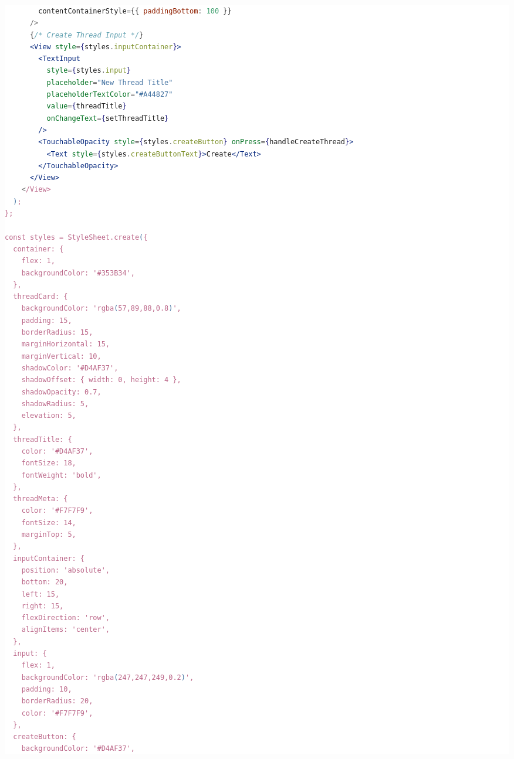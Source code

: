 ```jsx
        contentContainerStyle={{ paddingBottom: 100 }}
      />
      {/* Create Thread Input */}
      <View style={styles.inputContainer}>
        <TextInput
          style={styles.input}
          placeholder="New Thread Title"
          placeholderTextColor="#A44827"
          value={threadTitle}
          onChangeText={setThreadTitle}
        />
        <TouchableOpacity style={styles.createButton} onPress={handleCreateThread}>
          <Text style={styles.createButtonText}>Create</Text>
        </TouchableOpacity>
      </View>
    </View>
  );
};

const styles = StyleSheet.create({
  container: {
    flex: 1,
    backgroundColor: '#353B34',
  },
  threadCard: {
    backgroundColor: 'rgba(57,89,88,0.8)',
    padding: 15,
    borderRadius: 15,
    marginHorizontal: 15,
    marginVertical: 10,
    shadowColor: '#D4AF37',
    shadowOffset: { width: 0, height: 4 },
    shadowOpacity: 0.7,
    shadowRadius: 5,
    elevation: 5,
  },
  threadTitle: {
    color: '#D4AF37',
    fontSize: 18,
    fontWeight: 'bold',
  },
  threadMeta: {
    color: '#F7F7F9',
    fontSize: 14,
    marginTop: 5,
  },
  inputContainer: {
    position: 'absolute',
    bottom: 20,
    left: 15,
    right: 15,
    flexDirection: 'row',
    alignItems: 'center',
  },
  input: {
    flex: 1,
    backgroundColor: 'rgba(247,247,249,0.2)',
    padding: 10,
    borderRadius: 20,
    color: '#F7F7F9',
  },
  createButton: {
    backgroundColor: '#D4AF37',
```